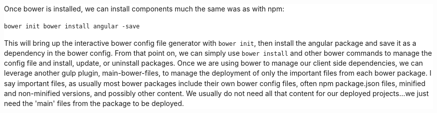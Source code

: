 Once bower is installed, we can install components much the same was as with npm:

`bower init
bower install angular -save`

This will bring up the interactive bower config file generator with `bower init`, then install the angular package and save it as a dependency in the bower config. From that point on, we can simply use `bower install` and other bower commands to manage the config file and install, update, or uninstall packages. Once we are using bower to manage our client side dependencies, we can leverage another gulp plugin, main-bower-files, to manage the deployment of only the important files from each bower package. I say important files, as usually most bower packages include their own bower config files, often npm package.json files, minified and non-minified versions, and possibly other content. We usually do not need all that content for our deployed projects...we just need the 'main' files from the package to be deployed. 
